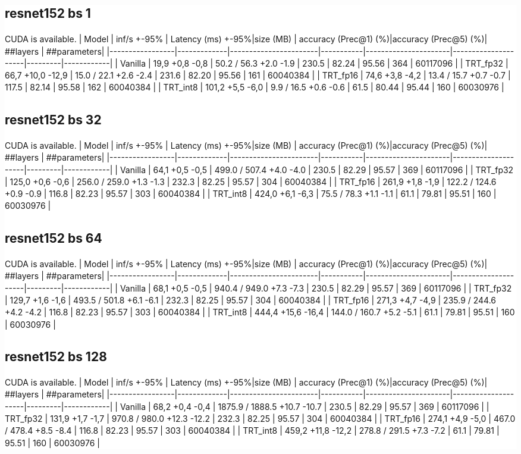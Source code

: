 ## resnet152 bs 1
 
CUDA is available.
|  Model          | inf/s +-95% | Latency (ms) +-95%|size (MB)  | accuracy (Prec@1) (%)|accuracy (Prec@5) (%)| ##layers | ##parameters|
|-----------------|-------------|-----------------------|-----------|----------------------|---------------------|---------|------------|
| Vanilla         |  19,9  +0,8 -0,8 |  50.2 / 56.3    +2.0 -1.9 |  230.5     | 82.24                | 95.56               | 364     | 60117096   |
| TRT_fp32        |  66,7  +10,0 -12,9 |  15.0 / 22.1    +2.6 -2.4 |  231.6     | 82.20                | 95.56               | 161     | 60040384   |
| TRT_fp16        |  74,6  +3,8 -4,2 |  13.4 / 15.7    +0.7 -0.7 |  117.5     | 82.14                | 95.58               | 162     | 60040384   |
| TRT_int8        |  101,2  +5,5 -6,0 |   9.9 / 16.5    +0.6 -0.6 |  61.5      | 80.44                | 95.44               | 160     | 60030976   |
 
## resnet152 bs 32
 
CUDA is available.
|  Model          | inf/s +-95% | Latency (ms) +-95%|size (MB)  | accuracy (Prec@1) (%)|accuracy (Prec@5) (%)| ##layers | ##parameters|
|-----------------|-------------|-----------------------|-----------|----------------------|---------------------|---------|------------|
| Vanilla         |  64,1  +0,5 -0,5 | 499.0 / 507.4   +4.0 -4.0 |  230.5     | 82.29                | 95.57               | 369     | 60117096   |
| TRT_fp32        |  125,0  +0,6 -0,6 | 256.0 / 259.0   +1.3 -1.3 |  232.3     | 82.25                | 95.57               | 304     | 60040384   |
| TRT_fp16        |  261,9  +1,8 -1,9 | 122.2 / 124.6   +0.9 -0.9 |  116.8     | 82.23                | 95.57               | 303     | 60040384   |
| TRT_int8        |  424,0  +6,1 -6,3 |  75.5 / 78.3    +1.1 -1.1 |  61.1      | 79.81                | 95.51               | 160     | 60030976   |
 
## resnet152 bs 64
 
CUDA is available.
|  Model          | inf/s +-95% | Latency (ms) +-95%|size (MB)  | accuracy (Prec@1) (%)|accuracy (Prec@5) (%)| ##layers | ##parameters|
|-----------------|-------------|-----------------------|-----------|----------------------|---------------------|---------|------------|
| Vanilla         |  68,1  +0,5 -0,5 | 940.4 / 949.0   +7.3 -7.3 |  230.5     | 82.29                | 95.57               | 369     | 60117096   |
| TRT_fp32        |  129,7  +1,6 -1,6 | 493.5 / 501.8   +6.1 -6.1 |  232.3     | 82.25                | 95.57               | 304     | 60040384   |
| TRT_fp16        |  271,3  +4,7 -4,9 | 235.9 / 244.6   +4.2 -4.2 |  116.8     | 82.23                | 95.57               | 303     | 60040384   |
| TRT_int8        |  444,4  +15,6 -16,4 | 144.0 / 160.7   +5.2 -5.1 |  61.1      | 79.81                | 95.51               | 160     | 60030976   |
 
## resnet152 bs 128
 
CUDA is available.
|  Model          | inf/s +-95% | Latency (ms) +-95%|size (MB)  | accuracy (Prec@1) (%)|accuracy (Prec@5) (%)| ##layers | ##parameters|
|-----------------|-------------|-----------------------|-----------|----------------------|---------------------|---------|------------|
| Vanilla         |  68,2  +0,4 -0,4 | 1875.9 / 1888.5  +10.7 -10.7 |  230.5     | 82.29                | 95.57               | 369     | 60117096   |
| TRT_fp32        |  131,9  +1,7 -1,7 | 970.8 / 980.0   +12.3 -12.2 |  232.3     | 82.25                | 95.57               | 304     | 60040384   |
| TRT_fp16        |  274,1  +4,9 -5,0 | 467.0 / 478.4   +8.5 -8.4 |  116.8     | 82.23                | 95.57               | 303     | 60040384   |
| TRT_int8        |  459,2  +11,8 -12,2 | 278.8 / 291.5   +7.3 -7.2 |  61.1      | 79.81                | 95.51               | 160     | 60030976   |
 